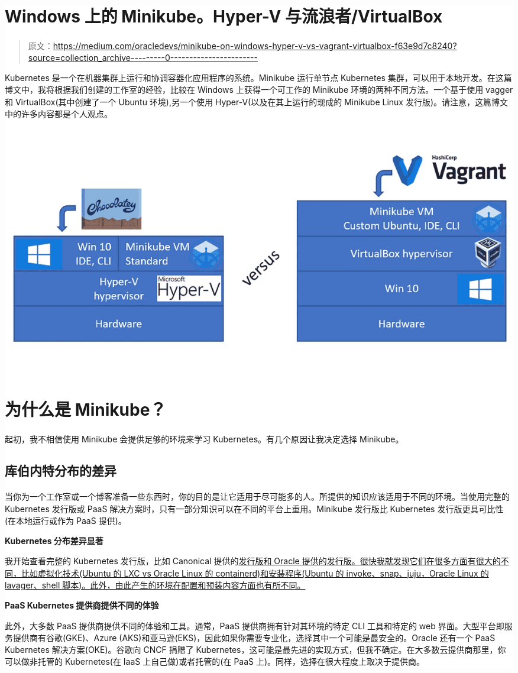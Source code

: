 # Windows 上的 Minikube。Hyper-V 与流浪者/VirtualBox

> 原文：<https://medium.com/oracledevs/minikube-on-windows-hyper-v-vs-vagrant-virtualbox-f63e9d7c8240?source=collection_archive---------0----------------------->

Kubernetes 是一个在机器集群上运行和协调容器化应用程序的系统。Minikube 运行单节点 Kubernetes 集群，可以用于本地开发。在这篇博文中，我将根据我们创建的工作室的经验，比较在 Windows 上获得一个可工作的 Minikube 环境的两种不同方法。一个基于使用 vagger 和 VirtualBox(其中创建了一个 Ubuntu 环境),另一个使用 Hyper-V(以及在其上运行的现成的 Minikube Linux 发行版)。请注意，这篇博文中的许多内容都是个人观点。

![](img/a520dac71e0153a4ad9d9a7c297f944b.png)

# 为什么是 Minikube？

起初，我不相信使用 Minikube 会提供足够的环境来学习 Kubernetes。有几个原因让我决定选择 Minikube。

## 库伯内特分布的差异

当你为一个工作室或一个博客准备一些东西时，你的目的是让它适用于尽可能多的人。所提供的知识应该适用于不同的环境。当使用完整的 Kubernetes 发行版或 PaaS 解决方案时，只有一部分知识可以在不同的平台上重用。Minikube 发行版比 Kubernetes 发行版更具可比性(在本地运行或作为 PaaS 提供)。

**Kubernetes 分布差异显著**

我开始查看完整的 Kubernetes 发行版，比如 Canonical 提供的[发行版和 Oracle 提供的](https://www.ubuntu.com/kubernetes/install)[发行版。很快我就发现它们在很多方面有很大的不同，比如虚拟化技术(Ubuntu 的 LXC vs Oracle Linux 的 containerd)和安装程序(Ubuntu 的 invoke、snap、juju，Oracle Linux 的 lavager、shell 脚本)。此外，由此产生的环境在配置和预装内容方面也有所不同。](https://github.com/oracle/vagrant-boxes/tree/master/Kubernetes)

**PaaS Kubernetes 提供商提供不同的体验**

此外，大多数 PaaS 提供商提供不同的体验和工具。通常，PaaS 提供商拥有针对其环境的特定 CLI 工具和特定的 web 界面。大型平台即服务提供商有谷歌(GKE)、Azure (AKS)和亚马逊(EKS)，因此如果你需要专业化，选择其中一个可能是最安全的。Oracle 还有一个 PaaS Kubernetes 解决方案(OKE)。谷歌向 CNCF 捐赠了 Kubernetes，这可能是最先进的实现方式，但我不确定。在大多数云提供商那里，你可以做非托管的 Kubernetes(在 IaaS 上自己做)或者托管的(在 PaaS 上)。同样，选择在很大程度上取决于提供商。
